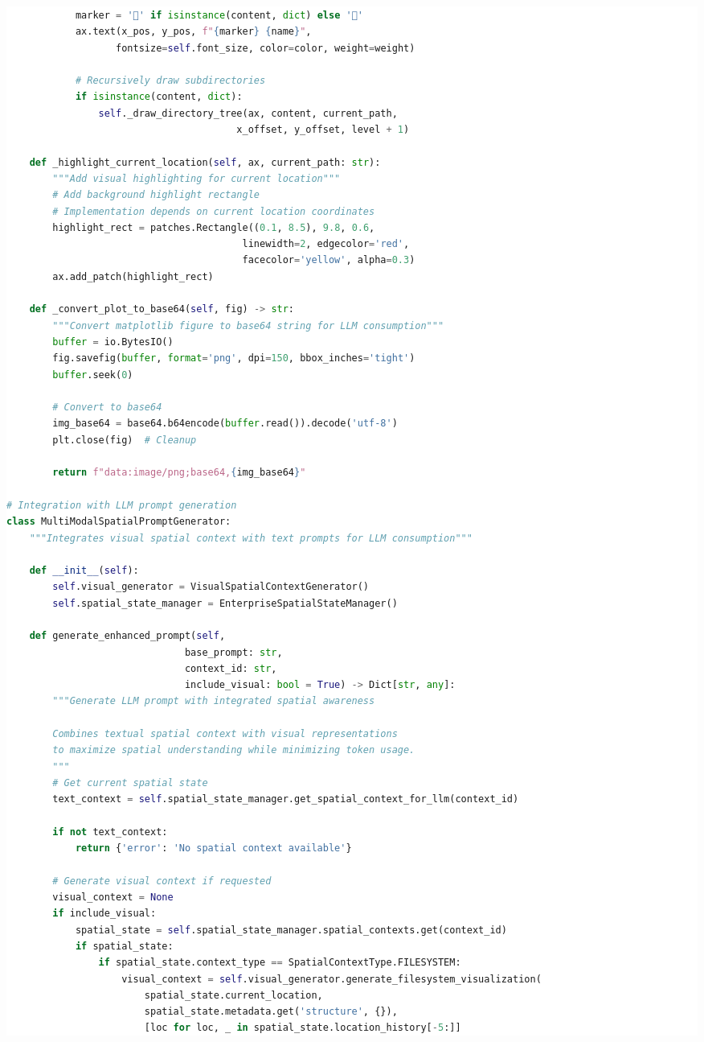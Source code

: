 ```python
            marker = '📁' if isinstance(content, dict) else '📄'
            ax.text(x_pos, y_pos, f"{marker} {name}", 
                   fontsize=self.font_size, color=color, weight=weight)
            
            # Recursively draw subdirectories
            if isinstance(content, dict):
                self._draw_directory_tree(ax, content, current_path, 
                                        x_offset, y_offset, level + 1)
    
    def _highlight_current_location(self, ax, current_path: str):
        """Add visual highlighting for current location"""
        # Add background highlight rectangle
        # Implementation depends on current location coordinates
        highlight_rect = patches.Rectangle((0.1, 8.5), 9.8, 0.6, 
                                         linewidth=2, edgecolor='red', 
                                         facecolor='yellow', alpha=0.3)
        ax.add_patch(highlight_rect)
        
    def _convert_plot_to_base64(self, fig) -> str:
        """Convert matplotlib figure to base64 string for LLM consumption"""
        buffer = io.BytesIO()
        fig.savefig(buffer, format='png', dpi=150, bbox_inches='tight')
        buffer.seek(0)
        
        # Convert to base64
        img_base64 = base64.b64encode(buffer.read()).decode('utf-8')
        plt.close(fig)  # Cleanup
        
        return f"data:image/png;base64,{img_base64}"

# Integration with LLM prompt generation
class MultiModalSpatialPromptGenerator:
    """Integrates visual spatial context with text prompts for LLM consumption"""
    
    def __init__(self):
        self.visual_generator = VisualSpatialContextGenerator()
        self.spatial_state_manager = EnterpriseSpatialStateManager()
        
    def generate_enhanced_prompt(self, 
                               base_prompt: str,
                               context_id: str,
                               include_visual: bool = True) -> Dict[str, any]:
        """Generate LLM prompt with integrated spatial awareness
        
        Combines textual spatial context with visual representations
        to maximize spatial understanding while minimizing token usage.
        """
        # Get current spatial state
        text_context = self.spatial_state_manager.get_spatial_context_for_llm(context_id)
        
        if not text_context:
            return {'error': 'No spatial context available'}
            
        # Generate visual context if requested
        visual_context = None
        if include_visual:
            spatial_state = self.spatial_state_manager.spatial_contexts.get(context_id)
            if spatial_state:
                if spatial_state.context_type == SpatialContextType.FILESYSTEM:
                    visual_context = self.visual_generator.generate_filesystem_visualization(
                        spatial_state.current_location, 
                        spatial_state.metadata.get('structure', {}),
                        [loc for loc, _ in spatial_state.location_history[-5:]]
```